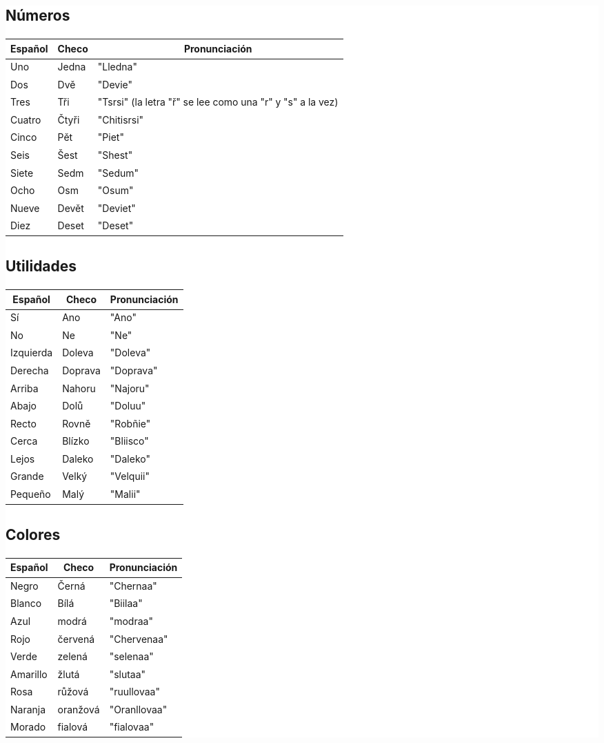 ## Números
| Español | Checo | Pronunciación                                             |
| ------- | ----- | --------------------------------------------------------- |
| Uno     | Jedna | "Lledna"                                                  |
| Dos     | Dvě   | "Devie"                                                   |
| Tres    | Tři   | "Tsrsi" (la letra "ř" se lee como una "r" y "s" a la vez) |
| Cuatro  | Čtyři | "Chitisrsi"                                               |
| Cinco   | Pět   | "Piet"                                                    |
| Seis    | Šest  | "Shest"                                                   |
| Siete   | Sedm  | "Sedum"                                                   |
| Ocho    | Osm   | "Osum"                                                    |
| Nueve   | Devět | "Deviet"                                                  |
| Diez    | Deset | "Deset"                                                   |
## Utilidades
| Español   | Checo   | Pronunciación |
| --------- | ------- | ------------- |
| Sí        | Ano     | "Ano"         |
| No        | Ne      | "Ne"          |
| Izquierda | Doleva  | "Doleva"      |
| Derecha   | Doprava | "Doprava"     |
| Arriba    | Nahoru  | "Najoru"      |
| Abajo     | Dolů    | "Doluu"       |
| Recto     | Rovně   | "Robñie"      |
| Cerca     | Blízko  | "Bliisco"     |
| Lejos     | Daleko  | "Daleko"      |
| Grande    | Velký   | "Velquii"     |
| Pequeño   | Malý    | "Malii"       |
## Colores
| Español  | Checo    | Pronunciación |
| -------- | -------- | ------------- |
| Negro    | Černá    | "Chernaa"     |
| Blanco   | Bílá     | "Biilaa"      |
| Azul     | modrá    | "modraa"      |
| Rojo     | červená  | "Chervenaa"   |
| Verde    | zelená   | "selenaa"     |
| Amarillo | žlutá    | "slutaa"      |
| Rosa     | růžová   | "ruullovaa"   |
| Naranja  | oranžová | "Oranllovaa"  |
| Morado   | fialová  | "fialovaa"    |